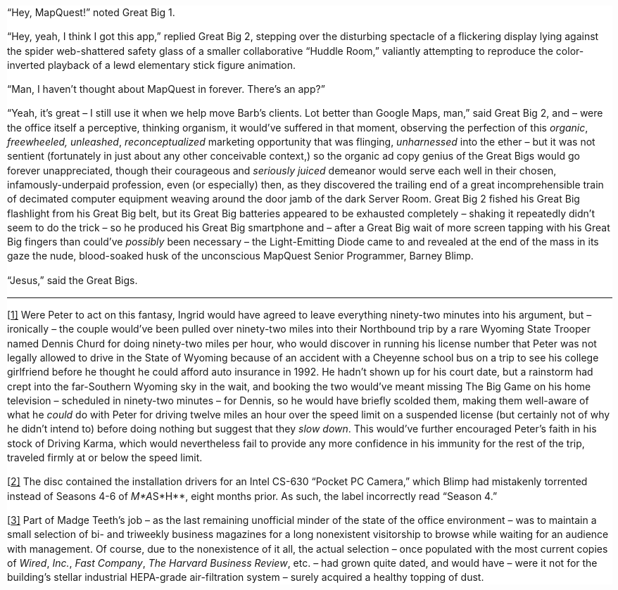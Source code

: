 “Hey, MapQuest!” noted Great Big 1.

“Hey, yeah, I think I got this app,” replied Great Big 2, stepping over the disturbing spectacle of a flickering display lying against the spider web-shattered safety glass of a smaller collaborative “Huddle Room,” valiantly attempting to reproduce the color-inverted playback of a lewd elementary stick figure animation.

“Man, I haven’t thought about MapQuest in forever. There’s an app?”

“Yeah, it’s great – I still use it when we help move Barb’s clients. Lot better than Google Maps, man,” said Great Big 2, and – were the office itself a perceptive, thinking organism, it would’ve suffered in that moment, observing the perfection of this *organic*, *freewheeled, unleashed*, *reconceptualized* marketing opportunity that was flinging, *unharnessed* into the ether – but it was not sentient (fortunately in just about any other conceivable context,) so the organic ad copy genius of the Great Bigs would go forever unappreciated, though their courageous and *seriously juiced* demeanor would serve each well in their chosen, infamously-underpaid profession, even (or especially) then, as they discovered the trailing end of a great incomprehensible train of decimated computer equipment weaving around the door jamb of the dark Server Room. Great Big 2 fished his Great Big flashlight from his Great Big belt, but its Great Big batteries appeared to be exhausted completely – shaking it repeatedly didn’t seem to do the trick – so he produced his Great Big smartphone and – after a Great Big wait of more screen tapping with his Great Big fingers than could’ve *possibly* been necessary – the Light-Emitting Diode came to and revealed at the end of the mass in its gaze the nude, blood-soaked husk of the unconscious MapQuest Senior Programmer, Barney Blimp.

“Jesus,” said the Great Bigs.



------

[[1\]](#_ftnref1) Were Peter to act on this fantasy, Ingrid would have agreed to leave everything ninety-two minutes into his argument, but – ironically – the couple would’ve been pulled over ninety-two miles into their Northbound trip by a rare Wyoming State Trooper named Dennis Churd for doing ninety-two miles per hour, who would discover in running his license number that Peter was not legally allowed to drive in the State of Wyoming because of an accident with a Cheyenne school bus on a trip to see his college girlfriend before he thought he could afford auto insurance in 1992. He hadn’t shown up for his court date, but a rainstorm had crept into the far-Southern Wyoming sky in the wait, and booking the two would’ve meant missing The Big Game on his home television – scheduled in ninety-two minutes – for Dennis, so he would have briefly scolded them, making them well-aware of what he *could* do with Peter for driving twelve miles an hour over the speed limit on a suspended license (but certainly not of why he didn’t intend to) before doing nothing but suggest that they *slow down*. This would’ve further encouraged Peter’s faith in his stock of Driving Karma, which would nevertheless fail to provide any more confidence in his immunity for the rest of the trip, traveled firmly at or below the speed limit.

[[2\]](#_ftnref2) The disc contained the installation drivers for an Intel CS-630 “Pocket PC Camera,” which Blimp had mistakenly torrented instead of Seasons 4-6 of *M\*A*S\*H**, eight months prior. As such, the label incorrectly read “Season 4.”

[[3\]](#_ftnref3) Part of Madge Teeth’s job – as the last remaining unofficial minder of the state of the office environment – was to maintain a small selection of bi- and triweekly business magazines for a long nonexistent visitorship to browse while waiting for an audience with management. Of course, due to the nonexistence of it all, the actual selection – once populated with the most current copies of *Wired*, *Inc.*, *Fast Company*, *The Harvard Business Review*, etc. – had grown quite dated, and would have – were it not for the building’s stellar industrial HEPA-grade air-filtration system – surely acquired a healthy topping of dust.
